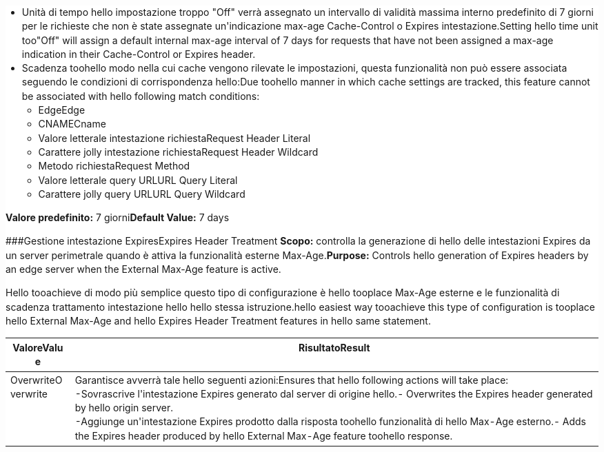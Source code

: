 - <span data-ttu-id="4e8f6-447">Unità di tempo hello impostazione troppo "Off" verrà assegnato un intervallo di validità massima interno predefinito di 7 giorni per le richieste che non è state assegnate un'indicazione max-age Cache-Control o Expires intestazione.</span><span class="sxs-lookup"><span data-stu-id="4e8f6-447">Setting hello time unit too"Off" will assign a default internal max-age interval of 7 days for requests that have not been assigned a max-age indication in their Cache-Control or Expires header.</span></span>
- <span data-ttu-id="4e8f6-448">Scadenza toohello modo nella cui cache vengono rilevate le impostazioni, questa funzionalità non può essere associata seguendo le condizioni di corrispondenza hello:</span><span class="sxs-lookup"><span data-stu-id="4e8f6-448">Due toohello manner in which cache settings are tracked, this feature cannot be associated with hello following match conditions:</span></span> 
    - <span data-ttu-id="4e8f6-449">Edge</span><span class="sxs-lookup"><span data-stu-id="4e8f6-449">Edge</span></span> 
    - <span data-ttu-id="4e8f6-450">CNAME</span><span class="sxs-lookup"><span data-stu-id="4e8f6-450">Cname</span></span>
    - <span data-ttu-id="4e8f6-451">Valore letterale intestazione richiesta</span><span class="sxs-lookup"><span data-stu-id="4e8f6-451">Request Header Literal</span></span>
    - <span data-ttu-id="4e8f6-452">Carattere jolly intestazione richiesta</span><span class="sxs-lookup"><span data-stu-id="4e8f6-452">Request Header Wildcard</span></span>
    - <span data-ttu-id="4e8f6-453">Metodo richiesta</span><span class="sxs-lookup"><span data-stu-id="4e8f6-453">Request Method</span></span>
    - <span data-ttu-id="4e8f6-454">Valore letterale query URL</span><span class="sxs-lookup"><span data-stu-id="4e8f6-454">URL Query Literal</span></span>
    - <span data-ttu-id="4e8f6-455">Carattere jolly query URL</span><span class="sxs-lookup"><span data-stu-id="4e8f6-455">URL Query Wildcard</span></span>

<span data-ttu-id="4e8f6-456">**Valore predefinito:** 7 giorni</span><span class="sxs-lookup"><span data-stu-id="4e8f6-456">**Default Value:** 7 days</span></span>

###<a name="expires-header-treatment"></a><span data-ttu-id="4e8f6-457">Gestione intestazione Expires</span><span class="sxs-lookup"><span data-stu-id="4e8f6-457">Expires Header Treatment</span></span>
<span data-ttu-id="4e8f6-458">**Scopo:** controlla la generazione di hello delle intestazioni Expires da un server perimetrale quando è attiva la funzionalità esterne Max-Age.</span><span class="sxs-lookup"><span data-stu-id="4e8f6-458">**Purpose:** Controls hello generation of Expires headers by an edge server when the External Max-Age feature is active.</span></span>

<span data-ttu-id="4e8f6-459">Hello tooachieve di modo più semplice questo tipo di configurazione è hello tooplace Max-Age esterne e le funzionalità di scadenza trattamento intestazione hello hello stessa istruzione.</span><span class="sxs-lookup"><span data-stu-id="4e8f6-459">hello easiest way tooachieve this type of configuration is tooplace hello External Max-Age and hello Expires Header Treatment features in hello same statement.</span></span>

<span data-ttu-id="4e8f6-460">Valore</span><span class="sxs-lookup"><span data-stu-id="4e8f6-460">Value</span></span>|<span data-ttu-id="4e8f6-461">Risultato</span><span class="sxs-lookup"><span data-stu-id="4e8f6-461">Result</span></span>
--|--
<span data-ttu-id="4e8f6-462">Overwrite</span><span class="sxs-lookup"><span data-stu-id="4e8f6-462">Overwrite</span></span>|<span data-ttu-id="4e8f6-463">Garantisce avverrà tale hello seguenti azioni:</span><span class="sxs-lookup"><span data-stu-id="4e8f6-463">Ensures that hello following actions will take place:</span></span><br/><span data-ttu-id="4e8f6-464">-Sovrascrive l'intestazione Expires generato dal server di origine hello.</span><span class="sxs-lookup"><span data-stu-id="4e8f6-464">- Overwrites the Expires header generated by hello origin server.</span></span><br/><span data-ttu-id="4e8f6-465">-Aggiunge un'intestazione Expires prodotto dalla risposta toohello funzionalità di hello Max-Age esterno.</span><span class="sxs-lookup"><span data-stu-id="4e8f6-465">- Adds the Expires header produced by hello External Max-Age feature toohello response.</span></span>
